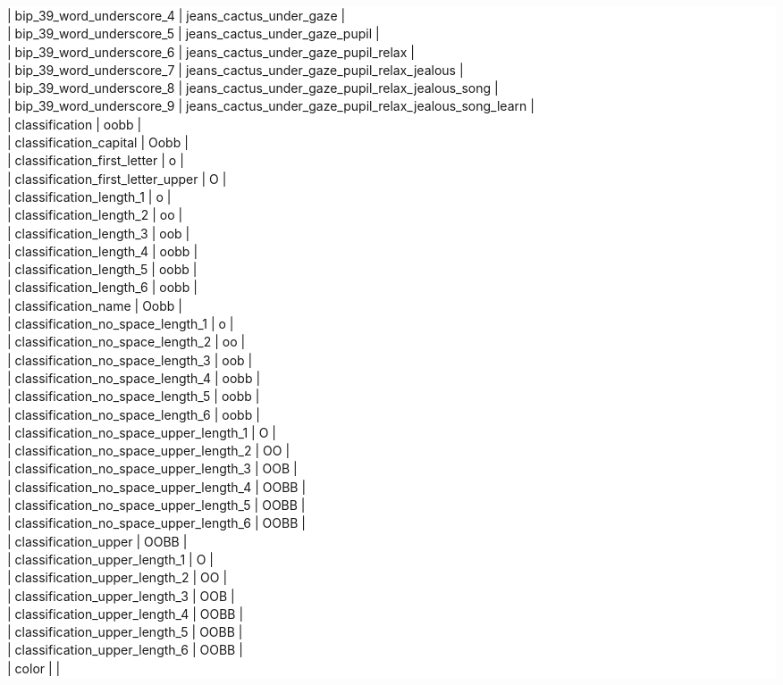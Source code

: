 | bip_39_word_underscore_4 | jeans_cactus_under_gaze |  
| bip_39_word_underscore_5 | jeans_cactus_under_gaze_pupil |  
| bip_39_word_underscore_6 | jeans_cactus_under_gaze_pupil_relax |  
| bip_39_word_underscore_7 | jeans_cactus_under_gaze_pupil_relax_jealous |  
| bip_39_word_underscore_8 | jeans_cactus_under_gaze_pupil_relax_jealous_song |  
| bip_39_word_underscore_9 | jeans_cactus_under_gaze_pupil_relax_jealous_song_learn |  
| classification | oobb |  
| classification_capital | Oobb |  
| classification_first_letter | o |  
| classification_first_letter_upper | O |  
| classification_length_1 | o |  
| classification_length_2 | oo |  
| classification_length_3 | oob |  
| classification_length_4 | oobb |  
| classification_length_5 | oobb |  
| classification_length_6 | oobb |  
| classification_name | Oobb |  
| classification_no_space_length_1 | o |  
| classification_no_space_length_2 | oo |  
| classification_no_space_length_3 | oob |  
| classification_no_space_length_4 | oobb |  
| classification_no_space_length_5 | oobb |  
| classification_no_space_length_6 | oobb |  
| classification_no_space_upper_length_1 | O |  
| classification_no_space_upper_length_2 | OO |  
| classification_no_space_upper_length_3 | OOB |  
| classification_no_space_upper_length_4 | OOBB |  
| classification_no_space_upper_length_5 | OOBB |  
| classification_no_space_upper_length_6 | OOBB |  
| classification_upper | OOBB |  
| classification_upper_length_1 | O |  
| classification_upper_length_2 | OO |  
| classification_upper_length_3 | OOB |  
| classification_upper_length_4 | OOBB |  
| classification_upper_length_5 | OOBB |  
| classification_upper_length_6 | OOBB |  
| color |  |  